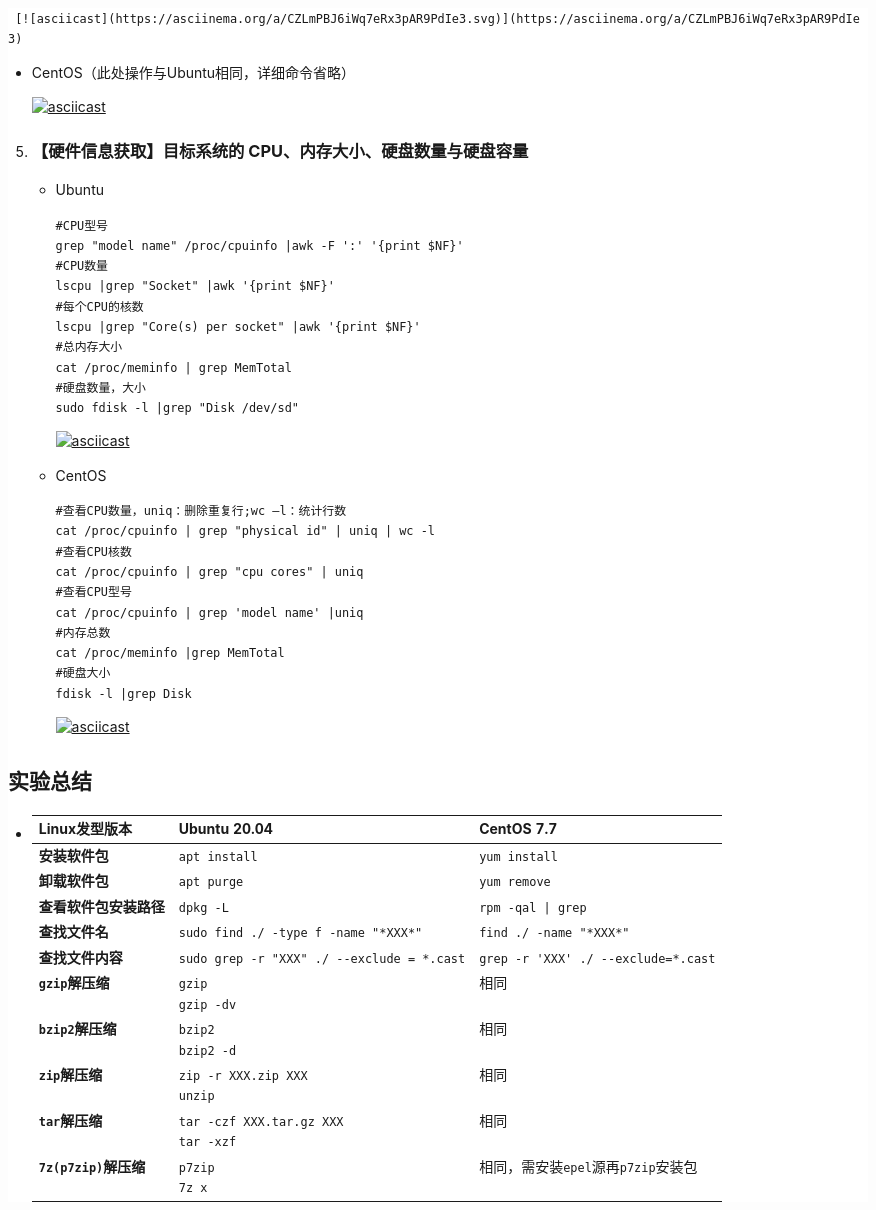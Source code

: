      [![asciicast](https://asciinema.org/a/CZLmPBJ6iWq7eRx3pAR9PdIe3.svg)](https://asciinema.org/a/CZLmPBJ6iWq7eRx3pAR9PdIe3)

   - CentOS（此处操作与Ubuntu相同，详细命令省略）

     [![asciicast](https://asciinema.org/a/pexNFoLEiY82G5nXcQKV8sn3A.svg)](https://asciinema.org/a/pexNFoLEiY82G5nXcQKV8sn3A)

5. ### 【硬件信息获取】目标系统的 CPU、内存大小、硬盘数量与硬盘容量

   - Ubuntu

     ```
     #CPU型号
     grep "model name" /proc/cpuinfo |awk -F ':' '{print $NF}' 
     #CPU数量
     lscpu |grep "Socket" |awk '{print $NF}' 
     #每个CPU的核数
     lscpu |grep "Core(s) per socket" |awk '{print $NF}' 
     #总内存大小
     cat /proc/meminfo | grep MemTotal 
     #硬盘数量，大小
     sudo fdisk -l |grep "Disk /dev/sd" 
     ```

     [![asciicast](https://asciinema.org/a/aTj8OWTu4aO8FHgBPB3kLz7l5.svg)](https://asciinema.org/a/aTj8OWTu4aO8FHgBPB3kLz7l5)

   - CentOS

     ```
     #查看CPU数量，uniq：删除重复行;wc –l：统计行数
     cat /proc/cpuinfo | grep "physical id" | uniq | wc -l
     #查看CPU核数
     cat /proc/cpuinfo | grep "cpu cores" | uniq 
     #查看CPU型号
     cat /proc/cpuinfo | grep 'model name' |uniq 
     #内存总数
     cat /proc/meminfo |grep MemTotal 
     #硬盘大小
     fdisk -l |grep Disk 
     ```

     [![asciicast](https://asciinema.org/a/t91gm9jfBDHmZ33qCT7nwc8Hz.svg)](https://asciinema.org/a/t91gm9jfBDHmZ33qCT7nwc8Hz)

## 实验总结

- | Linux发型版本          | Ubuntu **20.04**                                  | CentOS **7.7**                      |
  | :--------------------- | :------------------------------------------------ | :---------------------------------- |
  | **安装软件包**         | `apt install`                                     | `yum install`                       |
  | **卸载软件包**         | `apt purge`                                       | `yum remove`                        |
  | **查看软件包安装路径** | `dpkg -L`                                         | <code>rpm -qal \| grep</code>       |
  | **查找文件名**         | `sudo find ./ -type f -name "*XXX*"`              | `find ./ -name "*XXX*"`             |
  | **查找文件内容**       | `sudo grep -r "XXX" ./ --exclude = *.cast`        | `grep -r 'XXX' ./ --exclude=*.cast` |
  | **`gzip`解压缩**       | `gzip ` <br />`gzip -dv `                         | 相同                                |
  | **`bzip2`解压缩**      | `bzip2` <br />`bzip2 -d`                          | 相同                                |
  | **`zip`解压缩**        | `zip -r XXX.zip XXX` <br />`unzip`                | 相同                                |
  | **`tar`解压缩**        | `tar -czf XXX.tar.gz XXX`<br />`tar -xzf`         | 相同                                |
  | **`7z(p7zip)`解压缩**  | `p7zip`<br />`7z x`                               | 相同，需安装`epel`源再`p7zip`安装包 |